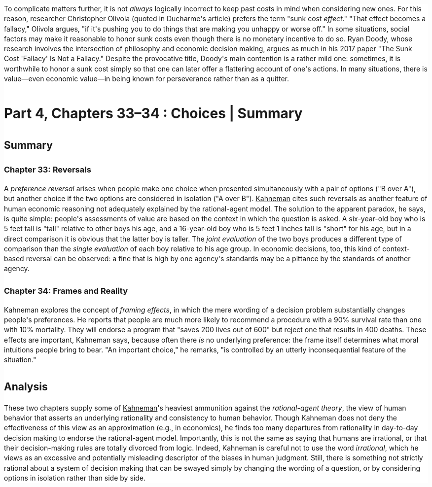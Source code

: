 To complicate matters further, it is not _always_ logically incorrect to keep past costs in mind when considering new ones. For this reason, researcher Christopher Olivola (quoted in Ducharme's article) prefers the term "sunk cost _effect_." "That effect becomes a fallacy," Olivola argues, "if it's pushing you to do things that are making you unhappy or worse off." In some situations, social factors may make it reasonable to honor sunk costs even though there is no monetary incentive to do so. Ryan Doody, whose research involves the intersection of philosophy and economic decision making, argues as much in his 2017 paper "The Sunk Cost 'Fallacy' Is Not a Fallacy." Despite the provocative title, Doody's main contention is a rather mild one: sometimes, it is worthwhile to honor a sunk cost simply so that one can later offer a flattering account of one's actions. In many situations, there is value—even economic value—in being known for perseverance rather than as a quitter.
# Part 4, Chapters 33–34 : Choices | Summary

## Summary

### Chapter 33: Reversals

A _preference reversal_ arises when people make one choice when presented simultaneously with a pair of options ("B over A"), but another choice if the two options are considered in isolation ("A over B"). [Kahneman](https://www.coursehero.com/lit/Thinking-Fast-and-Slow/author/) cites such reversals as another feature of human economic reasoning not adequately explained by the rational-agent model. The solution to the apparent paradox, he says, is quite simple: people's assessments of value are based on the context in which the question is asked. A six-year-old boy who is 5 feet tall is "tall" relative to other boys his age, and a 16-year-old boy who is 5 feet 1 inches tall is "short" for his age, but in a direct comparison it is obvious that the latter boy is taller. The _joint evaluation_ of the two boys produces a different type of comparison than the _single evaluation_ of each boy relative to his age group. In economic decisions, too, this kind of context-based reversal can be observed: a fine that is high by one agency's standards may be a pittance by the standards of another agency.

### Chapter 34: Frames and Reality

Kahneman explores the concept of _framing effects_, in which the mere wording of a decision problem substantially changes people's preferences. He reports that people are much more likely to recommend a procedure with a 90% survival rate than one with 10% mortality. They will endorse a program that "saves 200 lives out of 600" but reject one that results in 400 deaths. These effects are important, Kahneman says, because often there _is_ no underlying preference: the frame itself determines what moral intuitions people bring to bear. "An important choice," he remarks, "is controlled by an utterly inconsequential feature of the situation."

## Analysis

These two chapters supply some of [Kahneman](https://www.coursehero.com/lit/Thinking-Fast-and-Slow/author/)'s heaviest ammunition against the _rational-agent theory_, the view of human behavior that asserts an underlying rationality and consistency to human behavior. Though Kahneman does not deny the effectiveness of this view as an approximation (e.g., in economics), he finds too many departures from rationality in day-to-day decision making to endorse the rational-agent model. Importantly, this is not the same as saying that humans are irrational, or that their decision-making rules are totally divorced from logic. Indeed, Kahneman is careful not to use the word _irrational_, which he views as an excessive and potentially misleading descriptor of the biases in human judgment. Still, there is something not strictly rational about a system of decision making that can be swayed simply by changing the wording of a question, or by considering options in isolation rather than side by side.
